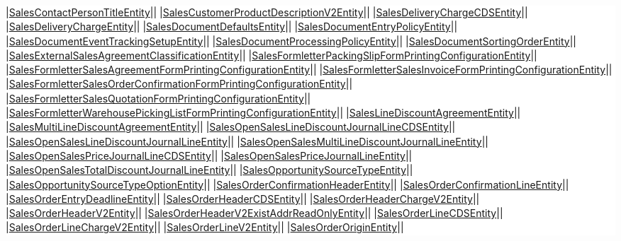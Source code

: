 |[SalesContactPersonTitleEntity](SalesContactPersonTitleEntity.cdm.json)||
|[SalesCustomerProductDescriptionV2Entity](SalesCustomerProductDescriptionV2Entity.cdm.json)||
|[SalesDeliveryChargeCDSEntity](SalesDeliveryChargeCDSEntity.cdm.json)||
|[SalesDeliveryChargeEntity](SalesDeliveryChargeEntity.cdm.json)||
|[SalesDocumentDefaultsEntity](SalesDocumentDefaultsEntity.cdm.json)||
|[SalesDocumentEntryPolicyEntity](SalesDocumentEntryPolicyEntity.cdm.json)||
|[SalesDocumentEventTrackingSetupEntity](SalesDocumentEventTrackingSetupEntity.cdm.json)||
|[SalesDocumentProcessingPolicyEntity](SalesDocumentProcessingPolicyEntity.cdm.json)||
|[SalesDocumentSortingOrderEntity](SalesDocumentSortingOrderEntity.cdm.json)||
|[SalesExternalSalesAgreementClassificationEntity](SalesExternalSalesAgreementClassificationEntity.cdm.json)||
|[SalesFormletterPackingSlipFormPrintingConfigurationEntity](SalesFormletterPackingSlipFormPrintingConfigurationEntity.cdm.json)||
|[SalesFormletterSalesAgreementFormPrintingConfigurationEntity](SalesFormletterSalesAgreementFormPrintingConfigurationEntity.cdm.json)||
|[SalesFormletterSalesInvoiceFormPrintingConfigurationEntity](SalesFormletterSalesInvoiceFormPrintingConfigurationEntity.cdm.json)||
|[SalesFormletterSalesOrderConfirmationFormPrintingConfigurationEntity](SalesFormletterSalesOrderConfirmationFormPrintingConfigurationEntity.cdm.json)||
|[SalesFormletterSalesQuotationFormPrintingConfigurationEntity](SalesFormletterSalesQuotationFormPrintingConfigurationEntity.cdm.json)||
|[SalesFormletterWarehousePickingListFormPrintingConfigurationEntity](SalesFormletterWarehousePickingListFormPrintingConfigurationEntity.cdm.json)||
|[SalesLineDiscountAgreementEntity](SalesLineDiscountAgreementEntity.cdm.json)||
|[SalesMultiLineDiscountAgreementEntity](SalesMultiLineDiscountAgreementEntity.cdm.json)||
|[SalesOpenSalesLineDiscountJournalLineCDSEntity](SalesOpenSalesLineDiscountJournalLineCDSEntity.cdm.json)||
|[SalesOpenSalesLineDiscountJournalLineEntity](SalesOpenSalesLineDiscountJournalLineEntity.cdm.json)||
|[SalesOpenSalesMultiLineDiscountJournalLineEntity](SalesOpenSalesMultiLineDiscountJournalLineEntity.cdm.json)||
|[SalesOpenSalesPriceJournalLineCDSEntity](SalesOpenSalesPriceJournalLineCDSEntity.cdm.json)||
|[SalesOpenSalesPriceJournalLineEntity](SalesOpenSalesPriceJournalLineEntity.cdm.json)||
|[SalesOpenSalesTotalDiscountJournalLineEntity](SalesOpenSalesTotalDiscountJournalLineEntity.cdm.json)||
|[SalesOpportunitySourceTypeEntity](SalesOpportunitySourceTypeEntity.cdm.json)||
|[SalesOpportunitySourceTypeOptionEntity](SalesOpportunitySourceTypeOptionEntity.cdm.json)||
|[SalesOrderConfirmationHeaderEntity](SalesOrderConfirmationHeaderEntity.cdm.json)||
|[SalesOrderConfirmationLineEntity](SalesOrderConfirmationLineEntity.cdm.json)||
|[SalesOrderEntryDeadlineEntity](SalesOrderEntryDeadlineEntity.cdm.json)||
|[SalesOrderHeaderCDSEntity](SalesOrderHeaderCDSEntity.cdm.json)||
|[SalesOrderHeaderChargeV2Entity](SalesOrderHeaderChargeV2Entity.cdm.json)||
|[SalesOrderHeaderV2Entity](SalesOrderHeaderV2Entity.cdm.json)||
|[SalesOrderHeaderV2ExistAddrReadOnlyEntity](SalesOrderHeaderV2ExistAddrReadOnlyEntity.cdm.json)||
|[SalesOrderLineCDSEntity](SalesOrderLineCDSEntity.cdm.json)||
|[SalesOrderLineChargeV2Entity](SalesOrderLineChargeV2Entity.cdm.json)||
|[SalesOrderLineV2Entity](SalesOrderLineV2Entity.cdm.json)||
|[SalesOrderOriginEntity](SalesOrderOriginEntity.cdm.json)||